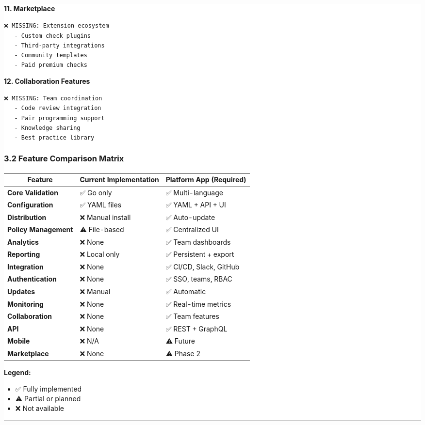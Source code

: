 **11. Marketplace**
```
❌ MISSING: Extension ecosystem
   - Custom check plugins
   - Third-party integrations
   - Community templates
   - Paid premium checks
```

**12. Collaboration Features**
```
❌ MISSING: Team coordination
   - Code review integration
   - Pair programming support
   - Knowledge sharing
   - Best practice library
```

### 3.2 Feature Comparison Matrix

| Feature | Current Implementation | Platform App (Required) |
|---------|----------------------|------------------------|
| **Core Validation** | ✅ Go only | ✅ Multi-language |
| **Configuration** | ✅ YAML files | ✅ YAML + API + UI |
| **Distribution** | ❌ Manual install | ✅ Auto-update |
| **Policy Management** | ⚠️ File-based | ✅ Centralized UI |
| **Analytics** | ❌ None | ✅ Team dashboards |
| **Reporting** | ❌ Local only | ✅ Persistent + export |
| **Integration** | ❌ None | ✅ CI/CD, Slack, GitHub |
| **Authentication** | ❌ None | ✅ SSO, teams, RBAC |
| **Updates** | ❌ Manual | ✅ Automatic |
| **Monitoring** | ❌ None | ✅ Real-time metrics |
| **Collaboration** | ❌ None | ✅ Team features |
| **API** | ❌ None | ✅ REST + GraphQL |
| **Mobile** | ❌ N/A | ⚠️ Future |
| **Marketplace** | ❌ None | ⚠️ Phase 2 |

**Legend:**
- ✅ Fully implemented
- ⚠️ Partial or planned
- ❌ Not available

---
